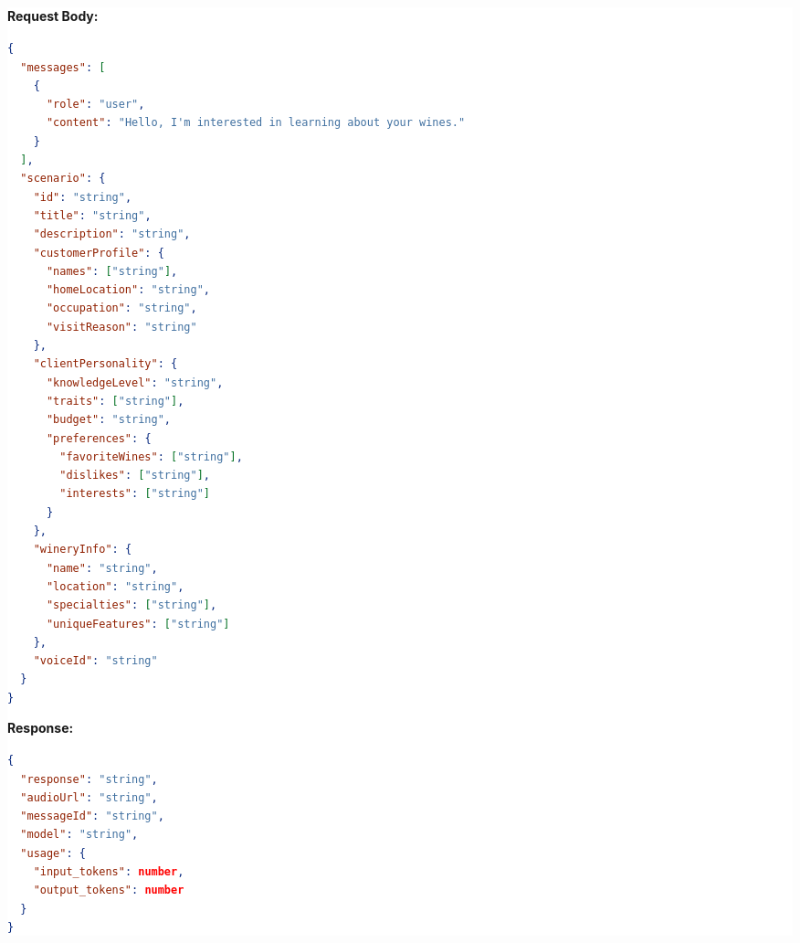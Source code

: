 **Request Body:**
```json
{
  "messages": [
    {
      "role": "user",
      "content": "Hello, I'm interested in learning about your wines."
    }
  ],
  "scenario": {
    "id": "string",
    "title": "string",
    "description": "string",
    "customerProfile": {
      "names": ["string"],
      "homeLocation": "string",
      "occupation": "string",
      "visitReason": "string"
    },
    "clientPersonality": {
      "knowledgeLevel": "string",
      "traits": ["string"],
      "budget": "string",
      "preferences": {
        "favoriteWines": ["string"],
        "dislikes": ["string"],
        "interests": ["string"]
      }
    },
    "wineryInfo": {
      "name": "string",
      "location": "string",
      "specialties": ["string"],
      "uniqueFeatures": ["string"]
    },
    "voiceId": "string"
  }
}
```

**Response:**
```json
{
  "response": "string",
  "audioUrl": "string",
  "messageId": "string",
  "model": "string",
  "usage": {
    "input_tokens": number,
    "output_tokens": number
  }
}
```
